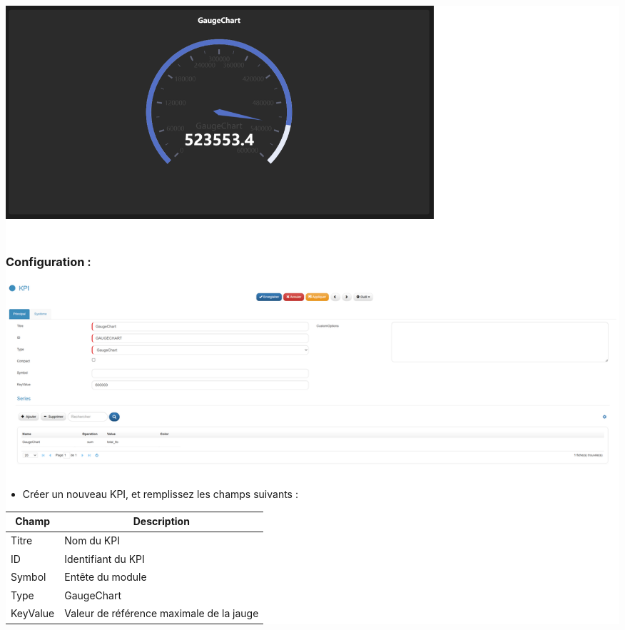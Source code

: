 <img src="images/gaugechart_1.png" alt="Exemple de TreeMap" width="600">

<br>
<br>

### Configuration :

<img src="images/gaugechart_2.png" alt="KPI TreeMap" width="1000">

<br>

- Créer un nouveau KPI, et remplissez les champs suivants : 

| Champ         | Description                                                                   |
|---------------|-------------------------------------------------------------------------------|
| Titre         | Nom du KPI                                                                    |
| ID            | Identifiant du KPI                                                            |
| Symbol        | Entête du module                                                              |
| Type          | GaugeChart                                                                    |
| KeyValue      | Valeur de référence maximale de la jauge                                      |
